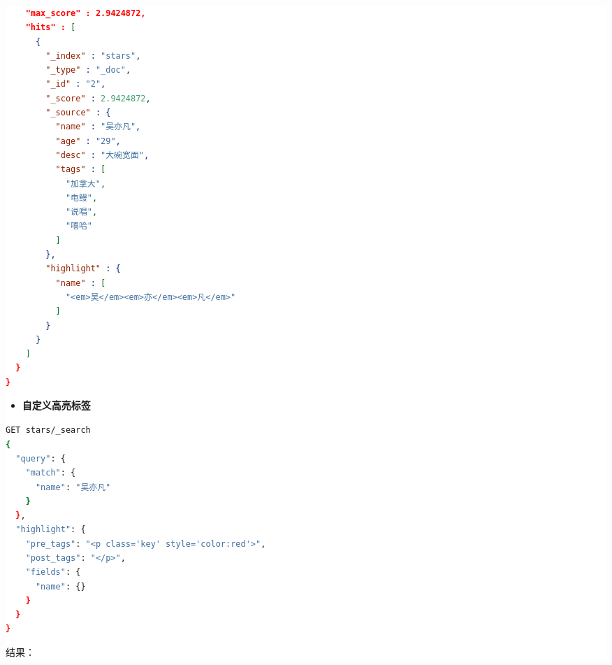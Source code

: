 ```json
    "max_score" : 2.9424872,
    "hits" : [
      {
        "_index" : "stars",
        "_type" : "_doc",
        "_id" : "2",
        "_score" : 2.9424872,
        "_source" : {
          "name" : "吴亦凡",
          "age" : "29",
          "desc" : "大碗宽面",
          "tags" : [
            "加拿大",
            "电鳗",
            "说唱",
            "嘻哈"
          ]
        },
        "highlight" : {
          "name" : [
            "<em>吴</em><em>亦</em><em>凡</em>"
          ]
        }
      }
    ]
  }
}

```



- **自定义高亮标签**

```sh
GET stars/_search
{
  "query": {
    "match": {
      "name": "吴亦凡"
    }
  },
  "highlight": {
    "pre_tags": "<p class='key' style='color:red'>",
    "post_tags": "</p>", 
    "fields": {
      "name": {}
    }
  }
}
```

结果：
